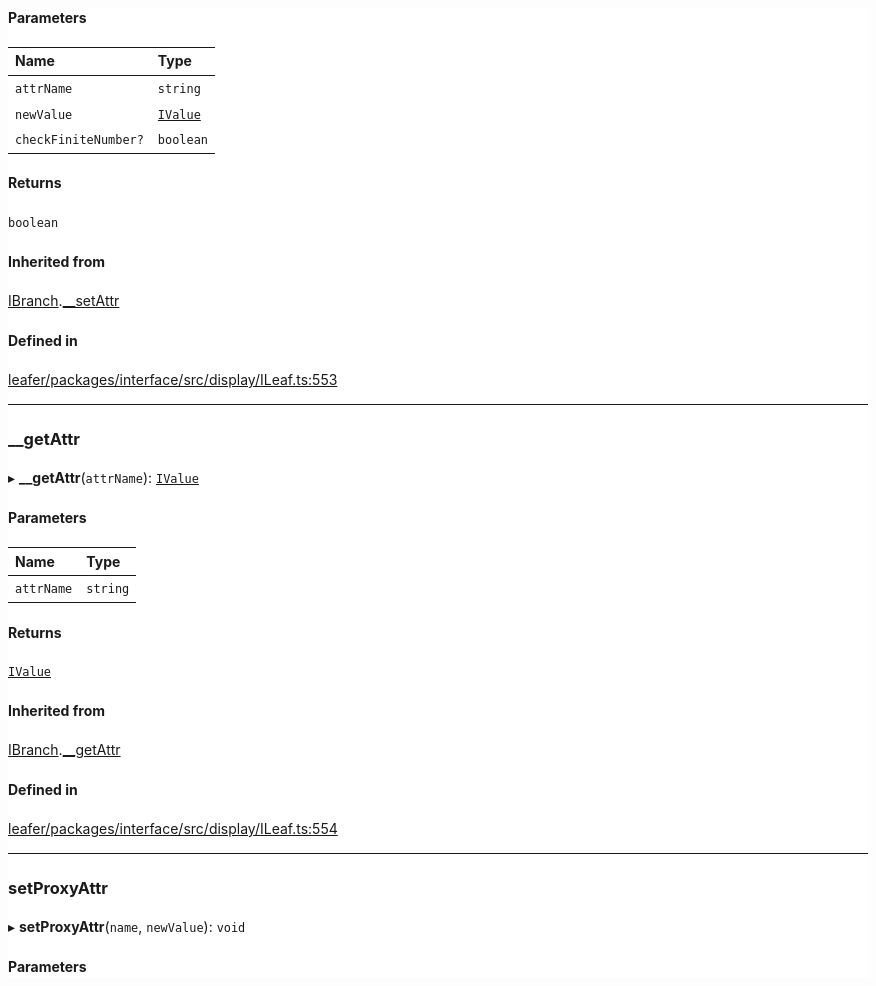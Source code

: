#### Parameters

| Name | Type |
| :------ | :------ |
| `attrName` | `string` |
| `newValue` | [`IValue`](../modules.md#ivalue) |
| `checkFiniteNumber?` | `boolean` |

#### Returns

`boolean`

#### Inherited from

[IBranch](IBranch.md).[__setAttr](IBranch.md#__setattr)

#### Defined in

[leafer/packages/interface/src/display/ILeaf.ts:553](https://github.com/leaferjs/leafer/blob/c7e50b8/packages/interface/src/display/ILeaf.ts#L553)

___

### \_\_getAttr

▸ **__getAttr**(`attrName`): [`IValue`](../modules.md#ivalue)

#### Parameters

| Name | Type |
| :------ | :------ |
| `attrName` | `string` |

#### Returns

[`IValue`](../modules.md#ivalue)

#### Inherited from

[IBranch](IBranch.md).[__getAttr](IBranch.md#__getattr)

#### Defined in

[leafer/packages/interface/src/display/ILeaf.ts:554](https://github.com/leaferjs/leafer/blob/c7e50b8/packages/interface/src/display/ILeaf.ts#L554)

___

### setProxyAttr

▸ **setProxyAttr**(`name`, `newValue`): `void`

#### Parameters
